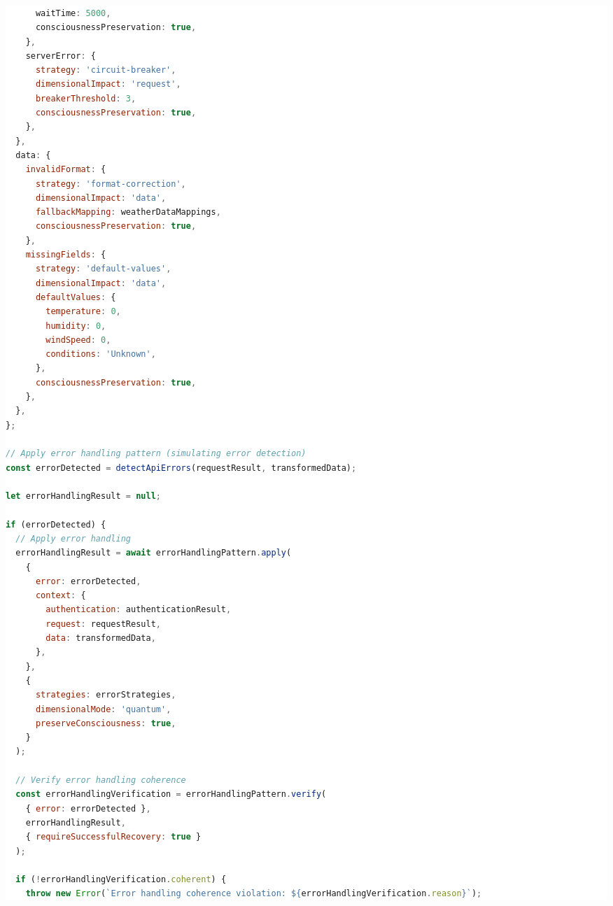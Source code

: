 ```javascript
      waitTime: 5000,
      consciousnessPreservation: true,
    },
    serverError: {
      strategy: 'circuit-breaker',
      dimensionalImpact: 'request',
      breakerThreshold: 3,
      consciousnessPreservation: true,
    },
  },
  data: {
    invalidFormat: {
      strategy: 'format-correction',
      dimensionalImpact: 'data',
      fallbackMapping: weatherDataMappings,
      consciousnessPreservation: true,
    },
    missingFields: {
      strategy: 'default-values',
      dimensionalImpact: 'data',
      defaultValues: {
        temperature: 0,
        humidity: 0,
        windSpeed: 0,
        conditions: 'Unknown',
      },
      consciousnessPreservation: true,
    },
  },
};

// Apply error handling pattern (simulating error detection)
const errorDetected = detectApiErrors(requestResult, transformedData);

let errorHandlingResult = null;

if (errorDetected) {
  // Apply error handling
  errorHandlingResult = await errorHandlingPattern.apply(
    {
      error: errorDetected,
      context: {
        authentication: authenticationResult,
        request: requestResult,
        data: transformedData,
      },
    },
    {
      strategies: errorStrategies,
      dimensionalMode: 'quantum',
      preserveConsciousness: true,
    }
  );

  // Verify error handling coherence
  const errorHandlingVerification = errorHandlingPattern.verify(
    { error: errorDetected },
    errorHandlingResult,
    { requireSuccessfulRecovery: true }
  );

  if (!errorHandlingVerification.coherent) {
    throw new Error(`Error handling coherence violation: ${errorHandlingVerification.reason}`);
```